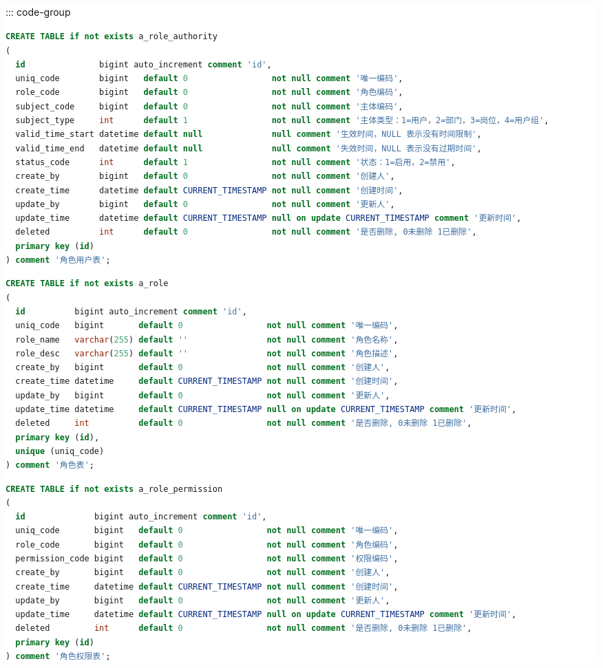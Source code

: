::: code-group

```sql [role_authority]
CREATE TABLE if not exists a_role_authority
(
  id               bigint auto_increment comment 'id',
  uniq_code        bigint   default 0                 not null comment '唯一编码',
  role_code        bigint   default 0                 not null comment '角色编码',
  subject_code     bigint   default 0                 not null comment '主体编码',
  subject_type     int      default 1                 not null comment '主体类型：1=用户，2=部门，3=岗位，4=用户组',
  valid_time_start datetime default null              null comment '生效时间，NULL 表示没有时间限制',
  valid_time_end   datetime default null              null comment '失效时间，NULL 表示没有过期时间',
  status_code      int      default 1                 not null comment '状态：1=启用，2=禁用',
  create_by        bigint   default 0                 not null comment '创建人',
  create_time      datetime default CURRENT_TIMESTAMP not null comment '创建时间',
  update_by        bigint   default 0                 not null comment '更新人',
  update_time      datetime default CURRENT_TIMESTAMP null on update CURRENT_TIMESTAMP comment '更新时间',
  deleted          int      default 0                 not null comment '是否删除, 0未删除 1已删除',
  primary key (id)
) comment '角色用户表';
```

```sql [role]
CREATE TABLE if not exists a_role
(
  id          bigint auto_increment comment 'id',
  uniq_code   bigint       default 0                 not null comment '唯一编码',
  role_name   varchar(255) default ''                not null comment '角色名称',
  role_desc   varchar(255) default ''                not null comment '角色描述',
  create_by   bigint       default 0                 not null comment '创建人',
  create_time datetime     default CURRENT_TIMESTAMP not null comment '创建时间',
  update_by   bigint       default 0                 not null comment '更新人',
  update_time datetime     default CURRENT_TIMESTAMP null on update CURRENT_TIMESTAMP comment '更新时间',
  deleted     int          default 0                 not null comment '是否删除, 0未删除 1已删除',
  primary key (id),
  unique (uniq_code)
) comment '角色表';
```

```sql [role_permission]
CREATE TABLE if not exists a_role_permission
(
  id              bigint auto_increment comment 'id',
  uniq_code       bigint   default 0                 not null comment '唯一编码',
  role_code       bigint   default 0                 not null comment '角色编码',
  permission_code bigint   default 0                 not null comment '权限编码',
  create_by       bigint   default 0                 not null comment '创建人',
  create_time     datetime default CURRENT_TIMESTAMP not null comment '创建时间',
  update_by       bigint   default 0                 not null comment '更新人',
  update_time     datetime default CURRENT_TIMESTAMP null on update CURRENT_TIMESTAMP comment '更新时间',
  deleted         int      default 0                 not null comment '是否删除, 0未删除 1已删除',
  primary key (id)
) comment '角色权限表';
```
